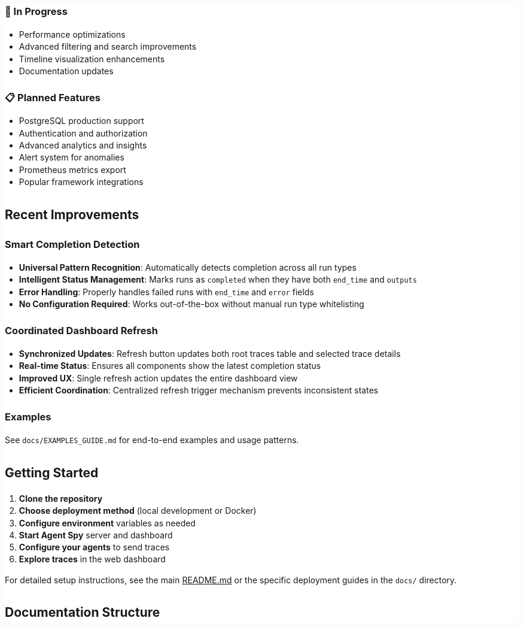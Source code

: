 ### 🚧 In Progress

- Performance optimizations
- Advanced filtering and search improvements
- Timeline visualization enhancements
- Documentation updates

### 📋 Planned Features

- PostgreSQL production support
- Authentication and authorization
- Advanced analytics and insights
- Alert system for anomalies
- Prometheus metrics export
- Popular framework integrations

## Recent Improvements

### Smart Completion Detection

- **Universal Pattern Recognition**: Automatically detects completion across all run types
- **Intelligent Status Management**: Marks runs as `completed` when they have both `end_time` and `outputs`
- **Error Handling**: Properly handles failed runs with `end_time` and `error` fields
- **No Configuration Required**: Works out-of-the-box without manual run type whitelisting

### Coordinated Dashboard Refresh

- **Synchronized Updates**: Refresh button updates both root traces table and selected trace details
- **Real-time Status**: Ensures all components show the latest completion status
- **Improved UX**: Single refresh action updates the entire dashboard view
- **Efficient Coordination**: Centralized refresh trigger mechanism prevents inconsistent states

### Examples

See `docs/EXAMPLES_GUIDE.md` for end-to-end examples and usage patterns.

## Getting Started

1. **Clone the repository**
2. **Choose deployment method** (local development or Docker)
3. **Configure environment** variables as needed
4. **Start Agent Spy** server and dashboard
5. **Configure your agents** to send traces
6. **Explore traces** in the web dashboard

For detailed setup instructions, see the main [README.md](../README.md) or the specific deployment guides in the `docs/` directory.

## Documentation Structure
